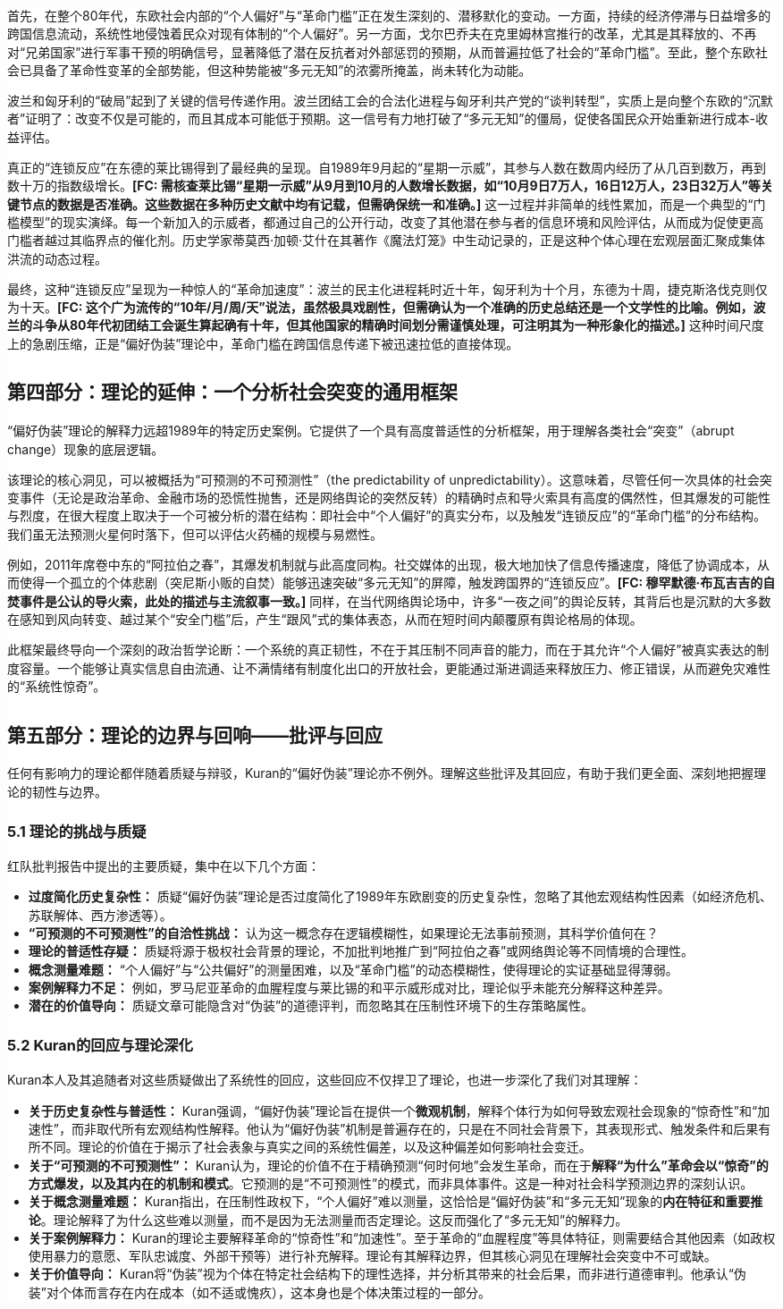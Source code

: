 首先，在整个80年代，东欧社会内部的“个人偏好”与“革命门槛”正在发生深刻的、潜移默化的变动。一方面，持续的经济停滞与日益增多的跨国信息流动，系统性地侵蚀着民众对现有体制的“个人偏好”。另一方面，戈尔巴乔夫在克里姆林宫推行的改革，尤其是其释放的、不再对“兄弟国家”进行军事干预的明确信号，显著降低了潜在反抗者对外部惩罚的预期，从而普遍拉低了社会的“革命门槛”。至此，整个东欧社会已具备了革命性变革的全部势能，但这种势能被“多元无知”的浓雾所掩盖，尚未转化为动能。

波兰和匈牙利的“破局”起到了关键的信号传递作用。波兰团结工会的合法化进程与匈牙利共产党的“谈判转型”，实质上是向整个东欧的“沉默者”证明了：改变不仅是可能的，而且其成本可能低于预期。这一信号有力地打破了“多元无知”的僵局，促使各国民众开始重新进行成本-收益评估。

真正的“连锁反应”在东德的莱比锡得到了最经典的呈现。自1989年9月起的“星期一示威”，其参与人数在数周内经历了从几百到数万，再到数十万的指数级增长。**[FC: 需核查莱比锡“星期一示威”从9月到10月的人数增长数据，如“10月9日7万人，16日12万人，23日32万人”等关键节点的数据是否准确。这些数据在多种历史文献中均有记载，但需确保统一和准确。]** 这一过程并非简单的线性累加，而是一个典型的“门槛模型”的现实演绎。每一个新加入的示威者，都通过自己的公开行动，改变了其他潜在参与者的信息环境和风险评估，从而成为促使更高门槛者越过其临界点的催化剂。历史学家蒂莫西·加顿·艾什在其著作《魔法灯笼》中生动记录的，正是这种个体心理在宏观层面汇聚成集体洪流的动态过程。

最终，这种“连锁反应”呈现为一种惊人的“革命加速度”：波兰的民主化进程耗时近十年，匈牙利为十个月，东德为十周，捷克斯洛伐克则仅为十天。**[FC: 这个广为流传的“10年/月/周/天”说法，虽然极具戏剧性，但需确认为一个准确的历史总结还是一个文学性的比喻。例如，波兰的斗争从80年代初团结工会诞生算起确有十年，但其他国家的精确时间划分需谨慎处理，可注明其为一种形象化的描述。]** 这种时间尺度上的急剧压缩，正是“偏好伪装”理论中，革命门槛在跨国信息传递下被迅速拉低的直接体现。

## 第四部分：理论的延伸：一个分析社会突变的通用框架

“偏好伪装”理论的解释力远超1989年的特定历史案例。它提供了一个具有高度普适性的分析框架，用于理解各类社会“突变”（abrupt change）现象的底层逻辑。

该理论的核心洞见，可以被概括为“可预测的不可预测性”（the predictability of unpredictability）。这意味着，尽管任何一次具体的社会突变事件（无论是政治革命、金融市场的恐慌性抛售，还是网络舆论的突然反转）的精确时点和导火索具有高度的偶然性，但其爆发的可能性与烈度，在很大程度上取决于一个可被分析的潜在结构：即社会中“个人偏好”的真实分布，以及触发“连锁反应”的“革命门槛”的分布结构。我们虽无法预测火星何时落下，但可以评估火药桶的规模与易燃性。

例如，2011年席卷中东的“阿拉伯之春”，其爆发机制就与此高度同构。社交媒体的出现，极大地加快了信息传播速度，降低了协调成本，从而使得一个孤立的个体悲剧（突尼斯小贩的自焚）能够迅速突破“多元无知”的屏障，触发跨国界的“连锁反应”。**[FC: 穆罕默德·布瓦吉吉的自焚事件是公认的导火索，此处的描述与主流叙事一致。]** 同样，在当代网络舆论场中，许多“一夜之间”的舆论反转，其背后也是沉默的大多数在感知到风向转变、越过某个“安全门槛”后，产生“跟风”式的集体表态，从而在短时间内颠覆原有舆论格局的体现。

此框架最终导向一个深刻的政治哲学论断：一个系统的真正韧性，不在于其压制不同声音的能力，而在于其允许“个人偏好”被真实表达的制度容量。一个能够让真实信息自由流通、让不满情绪有制度化出口的开放社会，更能通过渐进调适来释放压力、修正错误，从而避免灾难性的“系统性惊奇”。

## 第五部分：理论的边界与回响——批评与回应

任何有影响力的理论都伴随着质疑与辩驳，Kuran的“偏好伪装”理论亦不例外。理解这些批评及其回应，有助于我们更全面、深刻地把握理论的韧性与边界。

### 5.1 理论的挑战与质疑

红队批判报告中提出的主要质疑，集中在以下几个方面：

*   **过度简化历史复杂性：** 质疑“偏好伪装”理论是否过度简化了1989年东欧剧变的历史复杂性，忽略了其他宏观结构性因素（如经济危机、苏联解体、西方渗透等）。
*   **“可预测的不可预测性”的自洽性挑战：** 认为这一概念存在逻辑模糊性，如果理论无法事前预测，其科学价值何在？
*   **理论的普适性存疑：** 质疑将源于极权社会背景的理论，不加批判地推广到“阿拉伯之春”或网络舆论等不同情境的合理性。
*   **概念测量难题：** “个人偏好”与“公共偏好”的测量困难，以及“革命门槛”的动态模糊性，使得理论的实证基础显得薄弱。
*   **案例解释力不足：** 例如，罗马尼亚革命的血腥程度与莱比锡的和平示威形成对比，理论似乎未能充分解释这种差异。
*   **潜在的价值导向：** 质疑文章可能隐含对“伪装”的道德评判，而忽略其在压制性环境下的生存策略属性。

### 5.2 Kuran的回应与理论深化

Kuran本人及其追随者对这些质疑做出了系统性的回应，这些回应不仅捍卫了理论，也进一步深化了我们对其理解：

*   **关于历史复杂性与普适性：** Kuran强调，“偏好伪装”理论旨在提供一个**微观机制**，解释个体行为如何导致宏观社会现象的“惊奇性”和“加速性”，而非取代所有宏观结构性解释。他认为“偏好伪装”机制是普遍存在的，只是在不同社会背景下，其表现形式、触发条件和后果有所不同。理论的价值在于揭示了社会表象与真实之间的系统性偏差，以及这种偏差如何影响社会变迁。
*   **关于“可预测的不可预测性”：** Kuran认为，理论的价值不在于精确预测“何时何地”会发生革命，而在于**解释“为什么”革命会以“惊奇”的方式爆发，以及其内在的机制和模式**。它预测的是“不可预测性”的模式，而非具体事件。这是一种对社会科学预测边界的深刻认识。
*   **关于概念测量难题：** Kuran指出，在压制性政权下，“个人偏好”难以测量，这恰恰是“偏好伪装”和“多元无知”现象的**内在特征和重要推论**。理论解释了为什么这些难以测量，而不是因为无法测量而否定理论。这反而强化了“多元无知”的解释力。
*   **关于案例解释力：** Kuran的理论主要解释革命的“惊奇性”和“加速性”。至于革命的“血腥程度”等具体特征，则需要结合其他因素（如政权使用暴力的意愿、军队忠诚度、外部干预等）进行补充解释。理论有其解释边界，但其核心洞见在理解社会突变中不可或缺。
*   **关于价值导向：** Kuran将“伪装”视为个体在特定社会结构下的理性选择，并分析其带来的社会后果，而非进行道德审判。他承认“伪装”对个体而言存在内在成本（如不适或愧疚），这本身也是个体决策过程的一部分。

